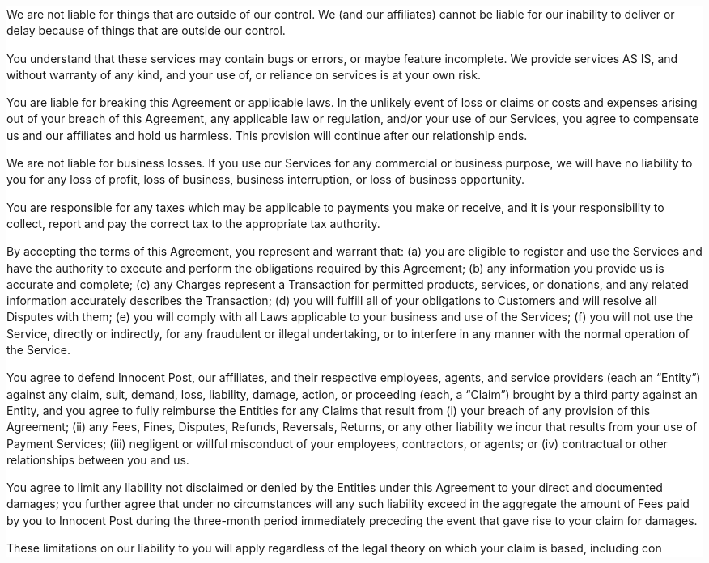We are not liable for things that are outside of our control. We (and our affiliates) cannot be liable for our inability to deliver or delay because of things that are outside our control.

You understand that these services may contain bugs or errors, or maybe feature incomplete. We provide services AS IS, and without warranty of any kind, and your use of, or reliance on services is at your own risk.

You are liable for breaking this Agreement or applicable laws. In the unlikely event of loss or claims or costs and expenses arising out of your breach of this Agreement, any applicable law or regulation, and/or your use of our Services, you agree to compensate us and our affiliates and hold us harmless. This provision will continue after our relationship ends.

We are not liable for business losses. If you use our Services for any commercial or business purpose, we will have no liability to you for any loss of profit, loss of business, business interruption, or loss of business opportunity.

You are responsible for any taxes which may be applicable to payments you make or receive, and it is your responsibility to collect, report and pay the correct tax to the appropriate tax authority.

By accepting the terms of this Agreement, you represent and warrant that: (a) you are eligible to register and use the Services and have the authority to execute and perform the obligations required by this Agreement; (b) any information you provide us is accurate and complete; (c) any Charges represent a Transaction for permitted products, services, or donations, and any related information accurately describes the Transaction; (d) you will fulfill all of your obligations to Customers and will resolve all Disputes with them; (e) you will comply with all Laws applicable to your business and use of the Services; (f) you will not use the Service, directly or indirectly, for any fraudulent or illegal undertaking, or to interfere in any manner with the normal operation of the Service.

You agree to defend Innocent Post, our affiliates, and their respective employees, agents, and service providers (each an “Entity”) against any claim, suit, demand, loss, liability, damage, action, or proceeding (each, a “Claim”) brought by a third party against an Entity, and you agree to fully reimburse the Entities for any Claims that result from (i) your breach of any provision of this Agreement; (ii) any Fees, Fines, Disputes, Refunds, Reversals, Returns, or any other liability we incur that results from your use of Payment Services; (iii) negligent or willful misconduct of your employees, contractors, or agents; or (iv) contractual or other relationships between you and us.

You agree to limit any liability not disclaimed or denied by the Entities under this Agreement to your direct and documented damages; you further agree that under no circumstances will any such liability exceed in the aggregate the amount of Fees paid by you to Innocent Post during the three-month period immediately preceding the event that gave rise to your claim for damages.

These limitations on our liability to you will apply regardless of the legal theory on which your claim is based, including con
